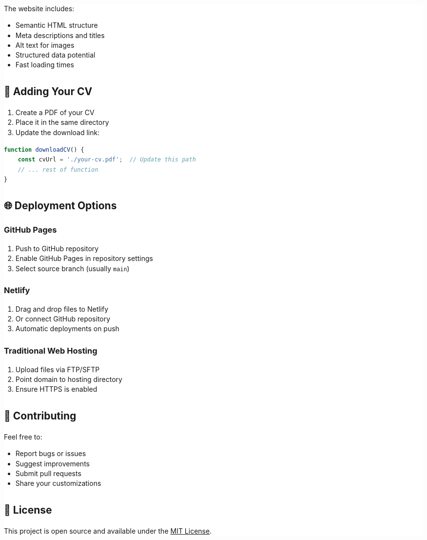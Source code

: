 The website includes:
- Semantic HTML structure
- Meta descriptions and titles
- Alt text for images
- Structured data potential
- Fast loading times

## 📄 Adding Your CV

1. Create a PDF of your CV
2. Place it in the same directory
3. Update the download link:

```javascript
function downloadCV() {
    const cvUrl = './your-cv.pdf';  // Update this path
    // ... rest of function
}
```

## 🌐 Deployment Options

### GitHub Pages
1. Push to GitHub repository
2. Enable GitHub Pages in repository settings
3. Select source branch (usually `main`)

### Netlify
1. Drag and drop files to Netlify
2. Or connect GitHub repository
3. Automatic deployments on push

### Traditional Web Hosting
1. Upload files via FTP/SFTP
2. Point domain to hosting directory
3. Ensure HTTPS is enabled

## 🤝 Contributing

Feel free to:
- Report bugs or issues
- Suggest improvements
- Submit pull requests
- Share your customizations

## 📄 License

This project is open source and available under the [MIT License](https://opensource.org/licenses/MIT).
